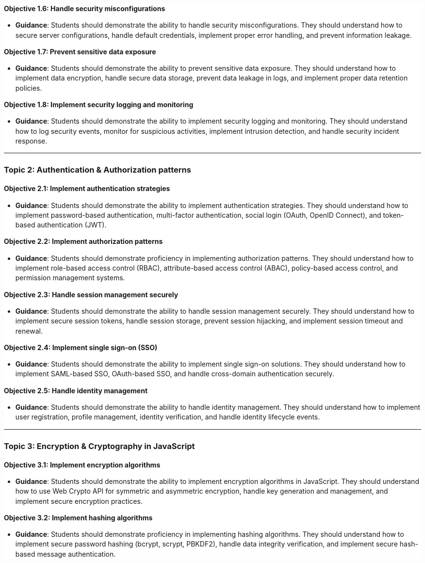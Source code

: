 **Objective 1.6: Handle security misconfigurations**
- **Guidance**: Students should demonstrate the ability to handle security misconfigurations. They should understand how to secure server configurations, handle default credentials, implement proper error handling, and prevent information leakage.

**Objective 1.7: Prevent sensitive data exposure**
- **Guidance**: Students should demonstrate the ability to prevent sensitive data exposure. They should understand how to implement data encryption, handle secure data storage, prevent data leakage in logs, and implement proper data retention policies.

**Objective 1.8: Implement security logging and monitoring**
- **Guidance**: Students should demonstrate the ability to implement security logging and monitoring. They should understand how to log security events, monitor for suspicious activities, implement intrusion detection, and handle security incident response.

---

### **Topic 2: Authentication & Authorization patterns**

**Objective 2.1: Implement authentication strategies**
- **Guidance**: Students should demonstrate the ability to implement authentication strategies. They should understand how to implement password-based authentication, multi-factor authentication, social login (OAuth, OpenID Connect), and token-based authentication (JWT).

**Objective 2.2: Implement authorization patterns**
- **Guidance**: Students should demonstrate proficiency in implementing authorization patterns. They should understand how to implement role-based access control (RBAC), attribute-based access control (ABAC), policy-based access control, and permission management systems.

**Objective 2.3: Handle session management securely**
- **Guidance**: Students should demonstrate the ability to handle session management securely. They should understand how to implement secure session tokens, handle session storage, prevent session hijacking, and implement session timeout and renewal.

**Objective 2.4: Implement single sign-on (SSO)**
- **Guidance**: Students should demonstrate the ability to implement single sign-on solutions. They should understand how to implement SAML-based SSO, OAuth-based SSO, and handle cross-domain authentication securely.

**Objective 2.5: Handle identity management**
- **Guidance**: Students should demonstrate the ability to handle identity management. They should understand how to implement user registration, profile management, identity verification, and handle identity lifecycle events.

---

### **Topic 3: Encryption & Cryptography in JavaScript**

**Objective 3.1: Implement encryption algorithms**
- **Guidance**: Students should demonstrate the ability to implement encryption algorithms in JavaScript. They should understand how to use Web Crypto API for symmetric and asymmetric encryption, handle key generation and management, and implement secure encryption practices.

**Objective 3.2: Implement hashing algorithms**
- **Guidance**: Students should demonstrate proficiency in implementing hashing algorithms. They should understand how to implement secure password hashing (bcrypt, scrypt, PBKDF2), handle data integrity verification, and implement secure hash-based message authentication.
